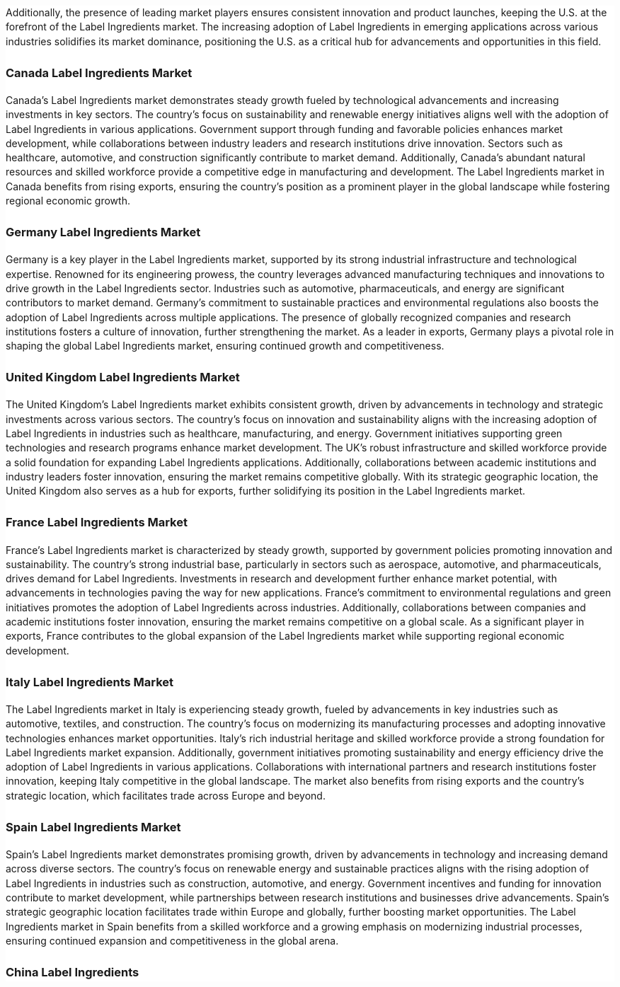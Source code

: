 Additionally, the presence of leading market players ensures consistent innovation and product launches, keeping the U.S. at the forefront of the Label Ingredients market. The increasing adoption of Label Ingredients in emerging applications across various industries solidifies its market dominance, positioning the U.S. as a critical hub for advancements and opportunities in this field.</p><h3>Canada Label Ingredients Market</h3><p>Canada&rsquo;s Label Ingredients market demonstrates steady growth fueled by technological advancements and increasing investments in key sectors. The country&rsquo;s focus on sustainability and renewable energy initiatives aligns well with the adoption of Label Ingredients in various applications. Government support through funding and favorable policies enhances market development, while collaborations between industry leaders and research institutions drive innovation. Sectors such as healthcare, automotive, and construction significantly contribute to market demand. Additionally, Canada&rsquo;s abundant natural resources and skilled workforce provide a competitive edge in manufacturing and development. The Label Ingredients market in Canada benefits from rising exports, ensuring the country&rsquo;s position as a prominent player in the global landscape while fostering regional economic growth.</p><h3>Germany Label Ingredients Market</h3><p>Germany is a key player in the Label Ingredients market, supported by its strong industrial infrastructure and technological expertise. Renowned for its engineering prowess, the country leverages advanced manufacturing techniques and innovations to drive growth in the Label Ingredients sector. Industries such as automotive, pharmaceuticals, and energy are significant contributors to market demand. Germany&rsquo;s commitment to sustainable practices and environmental regulations also boosts the adoption of Label Ingredients across multiple applications. The presence of globally recognized companies and research institutions fosters a culture of innovation, further strengthening the market. As a leader in exports, Germany plays a pivotal role in shaping the global Label Ingredients market, ensuring continued growth and competitiveness.</p><h3>United Kingdom Label Ingredients Market</h3><p>The United Kingdom&rsquo;s Label Ingredients market exhibits consistent growth, driven by advancements in technology and strategic investments across various sectors. The country&rsquo;s focus on innovation and sustainability aligns with the increasing adoption of Label Ingredients in industries such as healthcare, manufacturing, and energy. Government initiatives supporting green technologies and research programs enhance market development. The UK&rsquo;s robust infrastructure and skilled workforce provide a solid foundation for expanding Label Ingredients applications. Additionally, collaborations between academic institutions and industry leaders foster innovation, ensuring the market remains competitive globally. With its strategic geographic location, the United Kingdom also serves as a hub for exports, further solidifying its position in the Label Ingredients market.</p><h3>France Label Ingredients Market</h3><p>France&rsquo;s Label Ingredients market is characterized by steady growth, supported by government policies promoting innovation and sustainability. The country&rsquo;s strong industrial base, particularly in sectors such as aerospace, automotive, and pharmaceuticals, drives demand for Label Ingredients. Investments in research and development further enhance market potential, with advancements in technologies paving the way for new applications. France&rsquo;s commitment to environmental regulations and green initiatives promotes the adoption of Label Ingredients across industries. Additionally, collaborations between companies and academic institutions foster innovation, ensuring the market remains competitive on a global scale. As a significant player in exports, France contributes to the global expansion of the Label Ingredients market while supporting regional economic development.</p><h3>Italy Label Ingredients Market</h3><p>The Label Ingredients market in Italy is experiencing steady growth, fueled by advancements in key industries such as automotive, textiles, and construction. The country&rsquo;s focus on modernizing its manufacturing processes and adopting innovative technologies enhances market opportunities. Italy&rsquo;s rich industrial heritage and skilled workforce provide a strong foundation for Label Ingredients market expansion. Additionally, government initiatives promoting sustainability and energy efficiency drive the adoption of Label Ingredients in various applications. Collaborations with international partners and research institutions foster innovation, keeping Italy competitive in the global landscape. The market also benefits from rising exports and the country&rsquo;s strategic location, which facilitates trade across Europe and beyond.</p><h3>Spain Label Ingredients Market</h3><p>Spain&rsquo;s Label Ingredients market demonstrates promising growth, driven by advancements in technology and increasing demand across diverse sectors. The country&rsquo;s focus on renewable energy and sustainable practices aligns with the rising adoption of Label Ingredients in industries such as construction, automotive, and energy. Government incentives and funding for innovation contribute to market development, while partnerships between research institutions and businesses drive advancements. Spain&rsquo;s strategic geographic location facilitates trade within Europe and globally, further boosting market opportunities. The Label Ingredients market in Spain benefits from a skilled workforce and a growing emphasis on modernizing industrial processes, ensuring continued expansion and competitiveness in the global arena.</p><h3>China Label Ingredients